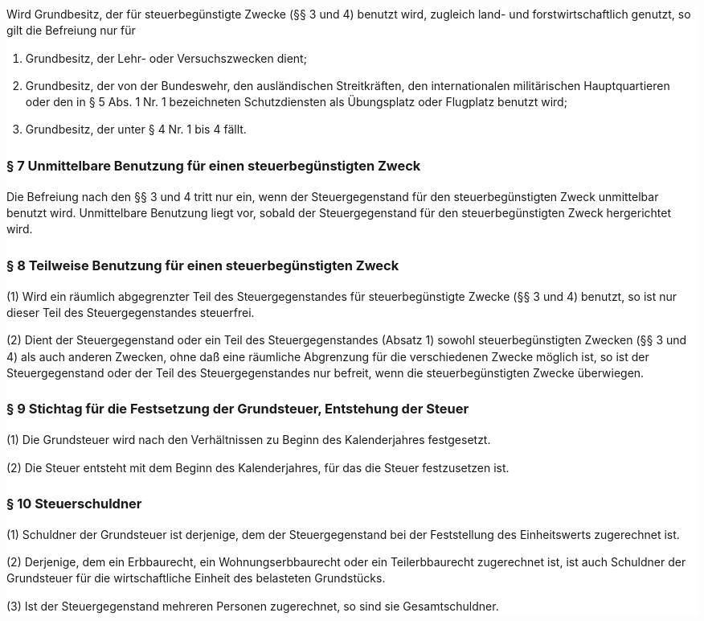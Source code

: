Wird Grundbesitz, der für steuerbegünstigte Zwecke (§§ 3 und 4)
benutzt wird, zugleich land- und forstwirtschaftlich genutzt, so gilt
die Befreiung nur für

1.  Grundbesitz, der Lehr- oder Versuchszwecken dient;


2.  Grundbesitz, der von der Bundeswehr, den ausländischen Streitkräften,
    den internationalen militärischen Hauptquartieren oder den in § 5 Abs.
    1 Nr. 1 bezeichneten Schutzdiensten als Übungsplatz oder Flugplatz
    benutzt wird;


3.  Grundbesitz, der unter § 4 Nr. 1 bis 4 fällt.

### § 7 Unmittelbare Benutzung für einen steuerbegünstigten Zweck

Die Befreiung nach den §§ 3 und 4 tritt nur ein, wenn der
Steuergegenstand für den steuerbegünstigten Zweck unmittelbar benutzt
wird. Unmittelbare Benutzung liegt vor, sobald der Steuergegenstand
für den steuerbegünstigten Zweck hergerichtet wird.

### § 8 Teilweise Benutzung für einen steuerbegünstigten Zweck

(1) Wird ein räumlich abgegrenzter Teil des Steuergegenstandes für
steuerbegünstigte Zwecke (§§ 3 und 4) benutzt, so ist nur dieser Teil
des Steuergegenstandes steuerfrei.

(2) Dient der Steuergegenstand oder ein Teil des Steuergegenstandes
(Absatz 1) sowohl steuerbegünstigten Zwecken (§§ 3 und 4) als auch
anderen Zwecken, ohne daß eine räumliche Abgrenzung für die
verschiedenen Zwecke möglich ist, so ist der Steuergegenstand oder der
Teil des Steuergegenstandes nur befreit, wenn die steuerbegünstigten
Zwecke überwiegen.

### § 9 Stichtag für die Festsetzung der Grundsteuer, Entstehung der Steuer

(1) Die Grundsteuer wird nach den Verhältnissen zu Beginn des
Kalenderjahres festgesetzt.

(2) Die Steuer entsteht mit dem Beginn des Kalenderjahres, für das die
Steuer festzusetzen ist.

### § 10 Steuerschuldner

(1) Schuldner der Grundsteuer ist derjenige, dem der Steuergegenstand
bei der Feststellung des Einheitswerts zugerechnet ist.

(2) Derjenige, dem ein Erbbaurecht, ein Wohnungserbbaurecht oder ein
Teilerbbaurecht zugerechnet ist, ist auch Schuldner der Grundsteuer
für die wirtschaftliche Einheit des belasteten Grundstücks.

(3) Ist der Steuergegenstand mehreren Personen zugerechnet, so sind
sie Gesamtschuldner.
